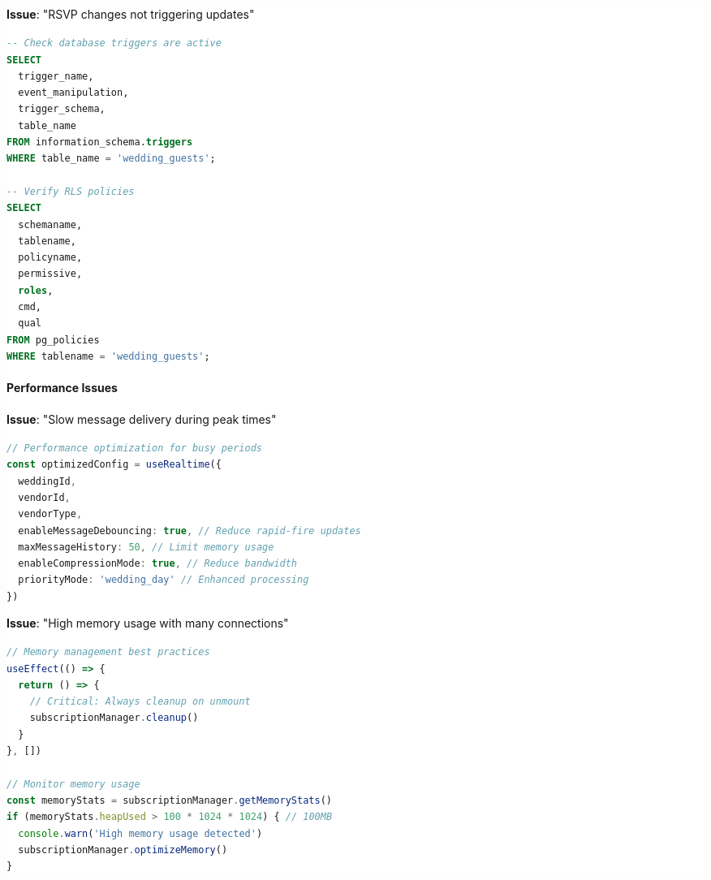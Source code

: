 **Issue**: "RSVP changes not triggering updates"
```sql
-- Check database triggers are active
SELECT 
  trigger_name, 
  event_manipulation, 
  trigger_schema, 
  table_name 
FROM information_schema.triggers 
WHERE table_name = 'wedding_guests';

-- Verify RLS policies
SELECT 
  schemaname, 
  tablename, 
  policyname, 
  permissive, 
  roles, 
  cmd, 
  qual 
FROM pg_policies 
WHERE tablename = 'wedding_guests';
```

#### Performance Issues

**Issue**: "Slow message delivery during peak times"
```typescript
// Performance optimization for busy periods
const optimizedConfig = useRealtime({
  weddingId,
  vendorId,
  vendorType,
  enableMessageDebouncing: true, // Reduce rapid-fire updates
  maxMessageHistory: 50, // Limit memory usage
  enableCompressionMode: true, // Reduce bandwidth
  priorityMode: 'wedding_day' // Enhanced processing
})
```

**Issue**: "High memory usage with many connections"
```typescript
// Memory management best practices
useEffect(() => {
  return () => {
    // Critical: Always cleanup on unmount
    subscriptionManager.cleanup()
  }
}, [])

// Monitor memory usage
const memoryStats = subscriptionManager.getMemoryStats()
if (memoryStats.heapUsed > 100 * 1024 * 1024) { // 100MB
  console.warn('High memory usage detected')
  subscriptionManager.optimizeMemory()
}
```
